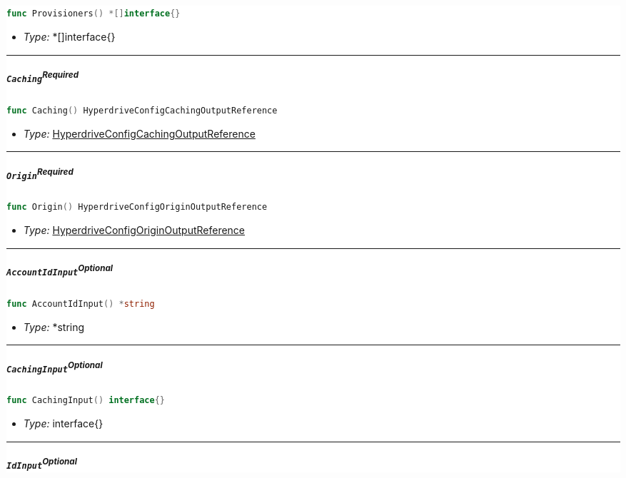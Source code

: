 ```go
func Provisioners() *[]interface{}
```

- *Type:* *[]interface{}

---

##### `Caching`<sup>Required</sup> <a name="Caching" id="@cdktf/provider-cloudflare.hyperdriveConfig.HyperdriveConfig.property.caching"></a>

```go
func Caching() HyperdriveConfigCachingOutputReference
```

- *Type:* <a href="#@cdktf/provider-cloudflare.hyperdriveConfig.HyperdriveConfigCachingOutputReference">HyperdriveConfigCachingOutputReference</a>

---

##### `Origin`<sup>Required</sup> <a name="Origin" id="@cdktf/provider-cloudflare.hyperdriveConfig.HyperdriveConfig.property.origin"></a>

```go
func Origin() HyperdriveConfigOriginOutputReference
```

- *Type:* <a href="#@cdktf/provider-cloudflare.hyperdriveConfig.HyperdriveConfigOriginOutputReference">HyperdriveConfigOriginOutputReference</a>

---

##### `AccountIdInput`<sup>Optional</sup> <a name="AccountIdInput" id="@cdktf/provider-cloudflare.hyperdriveConfig.HyperdriveConfig.property.accountIdInput"></a>

```go
func AccountIdInput() *string
```

- *Type:* *string

---

##### `CachingInput`<sup>Optional</sup> <a name="CachingInput" id="@cdktf/provider-cloudflare.hyperdriveConfig.HyperdriveConfig.property.cachingInput"></a>

```go
func CachingInput() interface{}
```

- *Type:* interface{}

---

##### `IdInput`<sup>Optional</sup> <a name="IdInput" id="@cdktf/provider-cloudflare.hyperdriveConfig.HyperdriveConfig.property.idInput"></a>
